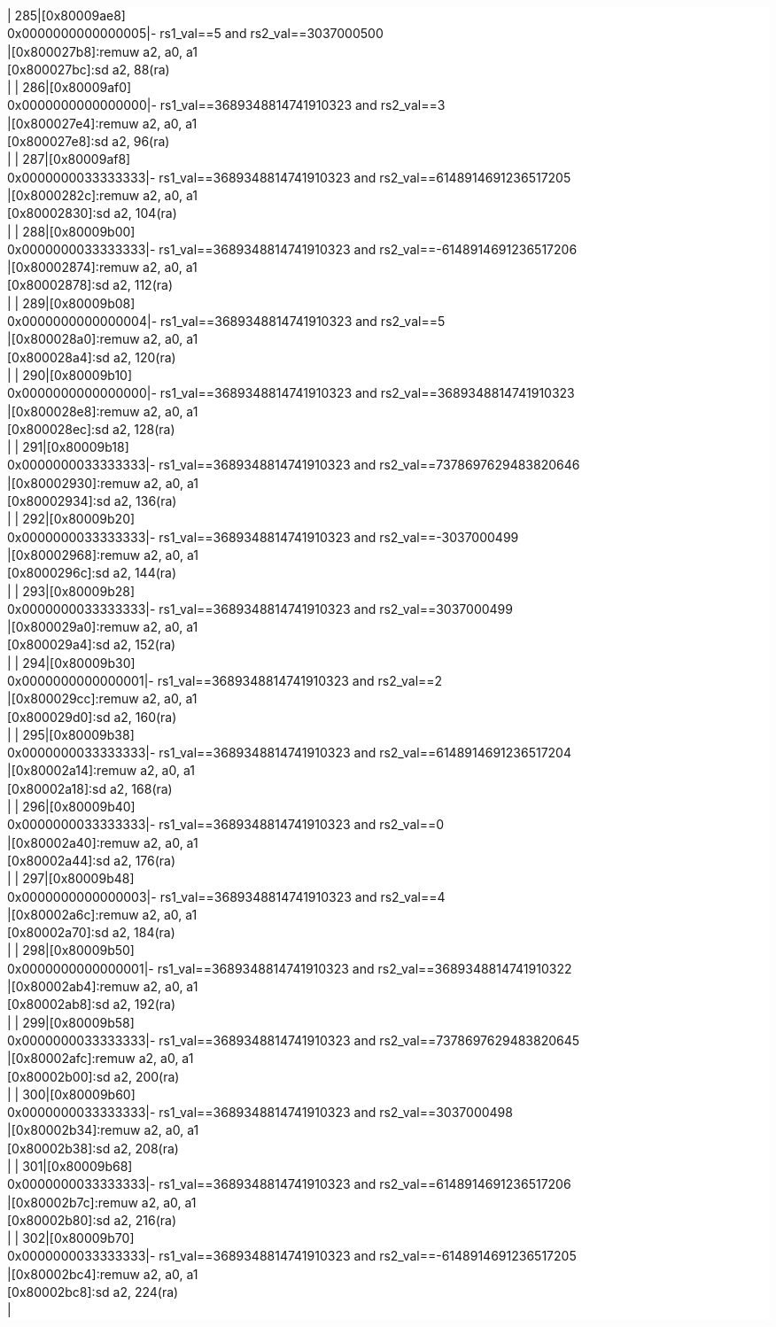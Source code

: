 | 285|[0x80009ae8]<br>0x0000000000000005|- rs1_val==5 and rs2_val==3037000500<br>                                                                                                                                                                                |[0x800027b8]:remuw a2, a0, a1<br> [0x800027bc]:sd a2, 88(ra)<br>       |
| 286|[0x80009af0]<br>0x0000000000000000|- rs1_val==3689348814741910323 and rs2_val==3<br>                                                                                                                                                                       |[0x800027e4]:remuw a2, a0, a1<br> [0x800027e8]:sd a2, 96(ra)<br>       |
| 287|[0x80009af8]<br>0x0000000033333333|- rs1_val==3689348814741910323 and rs2_val==6148914691236517205<br>                                                                                                                                                     |[0x8000282c]:remuw a2, a0, a1<br> [0x80002830]:sd a2, 104(ra)<br>      |
| 288|[0x80009b00]<br>0x0000000033333333|- rs1_val==3689348814741910323 and rs2_val==-6148914691236517206<br>                                                                                                                                                    |[0x80002874]:remuw a2, a0, a1<br> [0x80002878]:sd a2, 112(ra)<br>      |
| 289|[0x80009b08]<br>0x0000000000000004|- rs1_val==3689348814741910323 and rs2_val==5<br>                                                                                                                                                                       |[0x800028a0]:remuw a2, a0, a1<br> [0x800028a4]:sd a2, 120(ra)<br>      |
| 290|[0x80009b10]<br>0x0000000000000000|- rs1_val==3689348814741910323 and rs2_val==3689348814741910323<br>                                                                                                                                                     |[0x800028e8]:remuw a2, a0, a1<br> [0x800028ec]:sd a2, 128(ra)<br>      |
| 291|[0x80009b18]<br>0x0000000033333333|- rs1_val==3689348814741910323 and rs2_val==7378697629483820646<br>                                                                                                                                                     |[0x80002930]:remuw a2, a0, a1<br> [0x80002934]:sd a2, 136(ra)<br>      |
| 292|[0x80009b20]<br>0x0000000033333333|- rs1_val==3689348814741910323 and rs2_val==-3037000499<br>                                                                                                                                                             |[0x80002968]:remuw a2, a0, a1<br> [0x8000296c]:sd a2, 144(ra)<br>      |
| 293|[0x80009b28]<br>0x0000000033333333|- rs1_val==3689348814741910323 and rs2_val==3037000499<br>                                                                                                                                                              |[0x800029a0]:remuw a2, a0, a1<br> [0x800029a4]:sd a2, 152(ra)<br>      |
| 294|[0x80009b30]<br>0x0000000000000001|- rs1_val==3689348814741910323 and rs2_val==2<br>                                                                                                                                                                       |[0x800029cc]:remuw a2, a0, a1<br> [0x800029d0]:sd a2, 160(ra)<br>      |
| 295|[0x80009b38]<br>0x0000000033333333|- rs1_val==3689348814741910323 and rs2_val==6148914691236517204<br>                                                                                                                                                     |[0x80002a14]:remuw a2, a0, a1<br> [0x80002a18]:sd a2, 168(ra)<br>      |
| 296|[0x80009b40]<br>0x0000000033333333|- rs1_val==3689348814741910323 and rs2_val==0<br>                                                                                                                                                                       |[0x80002a40]:remuw a2, a0, a1<br> [0x80002a44]:sd a2, 176(ra)<br>      |
| 297|[0x80009b48]<br>0x0000000000000003|- rs1_val==3689348814741910323 and rs2_val==4<br>                                                                                                                                                                       |[0x80002a6c]:remuw a2, a0, a1<br> [0x80002a70]:sd a2, 184(ra)<br>      |
| 298|[0x80009b50]<br>0x0000000000000001|- rs1_val==3689348814741910323 and rs2_val==3689348814741910322<br>                                                                                                                                                     |[0x80002ab4]:remuw a2, a0, a1<br> [0x80002ab8]:sd a2, 192(ra)<br>      |
| 299|[0x80009b58]<br>0x0000000033333333|- rs1_val==3689348814741910323 and rs2_val==7378697629483820645<br>                                                                                                                                                     |[0x80002afc]:remuw a2, a0, a1<br> [0x80002b00]:sd a2, 200(ra)<br>      |
| 300|[0x80009b60]<br>0x0000000033333333|- rs1_val==3689348814741910323 and rs2_val==3037000498<br>                                                                                                                                                              |[0x80002b34]:remuw a2, a0, a1<br> [0x80002b38]:sd a2, 208(ra)<br>      |
| 301|[0x80009b68]<br>0x0000000033333333|- rs1_val==3689348814741910323 and rs2_val==6148914691236517206<br>                                                                                                                                                     |[0x80002b7c]:remuw a2, a0, a1<br> [0x80002b80]:sd a2, 216(ra)<br>      |
| 302|[0x80009b70]<br>0x0000000033333333|- rs1_val==3689348814741910323 and rs2_val==-6148914691236517205<br>                                                                                                                                                    |[0x80002bc4]:remuw a2, a0, a1<br> [0x80002bc8]:sd a2, 224(ra)<br>      |